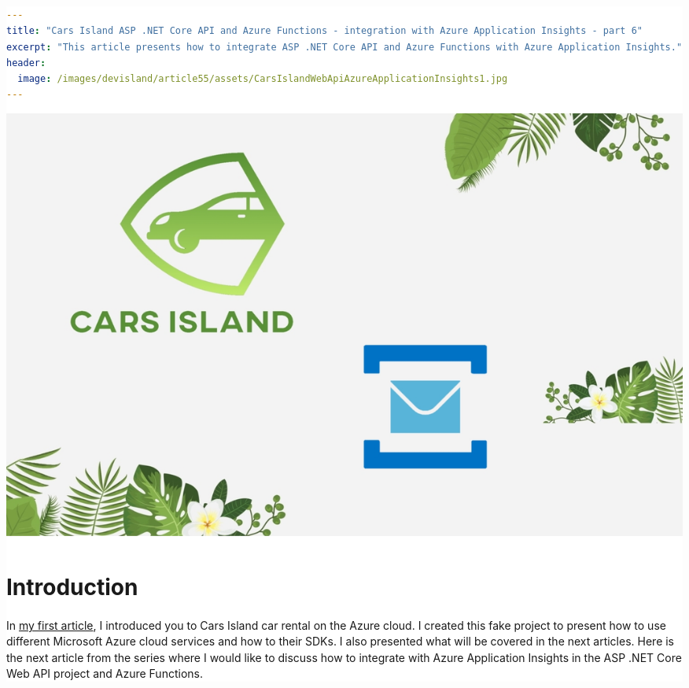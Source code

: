 ```yaml
---
title: "Cars Island ASP .NET Core API and Azure Functions - integration with Azure Application Insights - part 6"
excerpt: "This article presents how to integrate ASP .NET Core API and Azure Functions with Azure Application Insights."
header:
  image: /images/devisland/article55/assets/CarsIslandWebApiAzureApplicationInsights1.jpg
---
```


<p align="center">
<img src="/images/devisland/article55/assets/CarsIslandWebApiAzureApplicationInsights1.jpg?raw=true" alt="Cars Island ASP .NET Core API and Azure Functions - integration with Azure Application Insights - part 6"/>
</p>


# Introduction

In [my first article](https://daniel-krzyczkowski.github.io/Cars-Island-Car-Rental-On-Azure-Cloud/), I introduced you to Cars Island car rental on the Azure cloud. I created this fake project to present how to use different Microsoft Azure cloud services and how to their SDKs. I also presented what will be covered in the next articles. Here is the next article from the series where I would like to discuss how to integrate with Azure Application Insights in the ASP .NET Core Web API project and Azure Functions.
